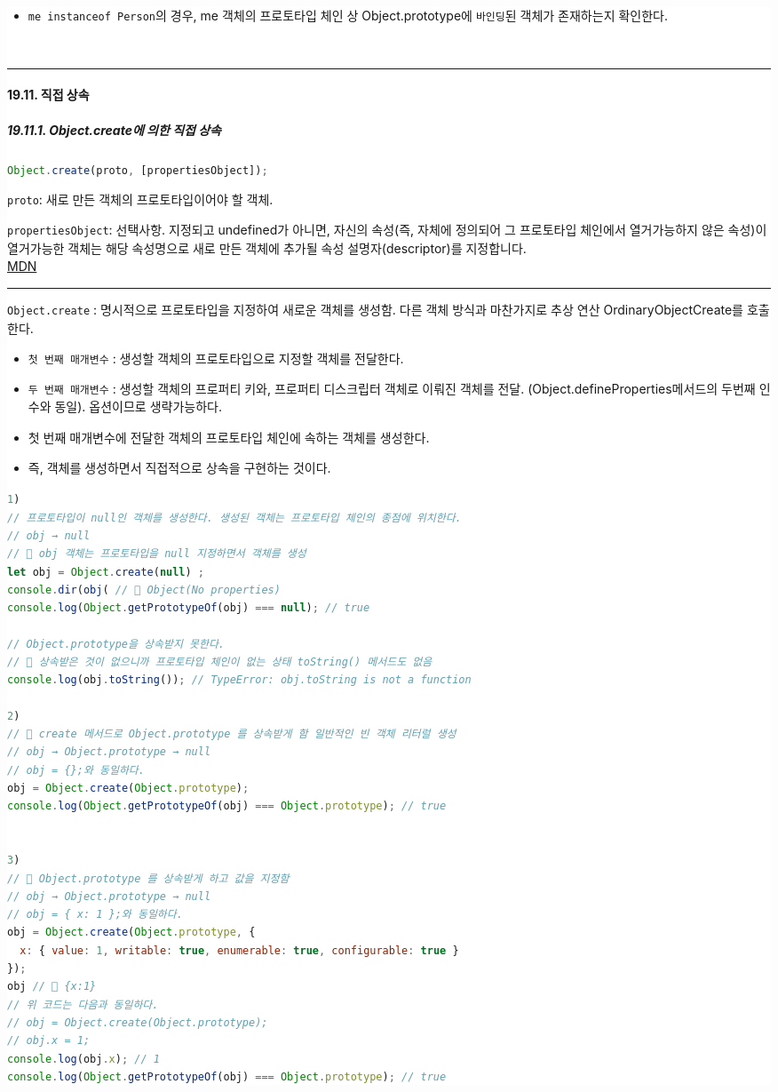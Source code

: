 - `me instanceof Person`의 경우, me 객체의 프로토타입 체인 상 Object.prototype에 `바인딩`된 객체가 존재하는지 확인한다.

<br>

---

#### 19.11. 직접 상속

##### 19.11.1. Object.create에 의한 직접 상속

```js
Object.create(proto, [propertiesObject]);
```

`proto`: 새로 만든 객체의 프로토타입이어야 할 객체.

`propertiesObject`: 선택사항. 지정되고 undefined가 아니면, 자신의 속성(즉, 자체에 정의되어 그 프로토타입 체인에서 열거가능하지 않은 속성)이 열거가능한 객체는 해당 속성명으로 새로 만든 객체에 추가될 속성 설명자(descriptor)를 지정합니다.  
[MDN](https://developer.mozilla.org/ko/docs/Web/JavaScript/Reference/Global_Objects/Object/create)

---

`Object.create` : 명시적으로 프로토타입을 지정하여 새로운 객체를 생성함. 다른 객체 방식과 마찬가지로 추상 연산 OrdinaryObjectCreate를 호출한다.

- `첫 번째 매개변수` : 생성할 객체의 프로토타입으로 지정할 객체를 전달한다.

- `두 번째 매개변수` : 생성할 객체의 프로퍼티 키와, 프로퍼티 디스크립터 객체로 이뤄진 객체를 전달. (Object.defineProperties메서드의 두번째 인수와 동일). 옵션이므로 생략가능하다.

- 첫 번째 매개변수에 전달한 객체의 프로토타입 체인에 속하는 객체를 생성한다.

- 즉, 객체를 생성하면서 직접적으로 상속을 구현하는 것이다.

```js
1)
// 프로토타입이 null인 객체를 생성한다. 생성된 객체는 프로토타입 체인의 종점에 위치한다.
// obj → null
// 📌 obj 객체는 프로토타입을 null 지정하면서 객체를 생성
let obj = Object.create(null) ;
console.dir(obj( // 📌 Object(No properties)
console.log(Object.getPrototypeOf(obj) === null); // true

// Object.prototype을 상속받지 못한다.
// 📌 상속받은 것이 없으니까 프로토타입 체인이 없는 상태 toString() 메서드도 없음
console.log(obj.toString()); // TypeError: obj.toString is not a function

2)
// 📌 create 메서드로 Object.prototype 를 상속받게 함 일반적인 빈 객체 리터럴 생성
// obj → Object.prototype → null
// obj = {};와 동일하다.
obj = Object.create(Object.prototype);
console.log(Object.getPrototypeOf(obj) === Object.prototype); // true


3)
// 📌 Object.prototype 를 상속받게 하고 값을 지정함
// obj → Object.prototype → null
// obj = { x: 1 };와 동일하다.
obj = Object.create(Object.prototype, {
  x: { value: 1, writable: true, enumerable: true, configurable: true }
});
obj // 📌 {x:1}
// 위 코드는 다음과 동일하다.
// obj = Object.create(Object.prototype);
// obj.x = 1;
console.log(obj.x); // 1
console.log(Object.getPrototypeOf(obj) === Object.prototype); // true


```